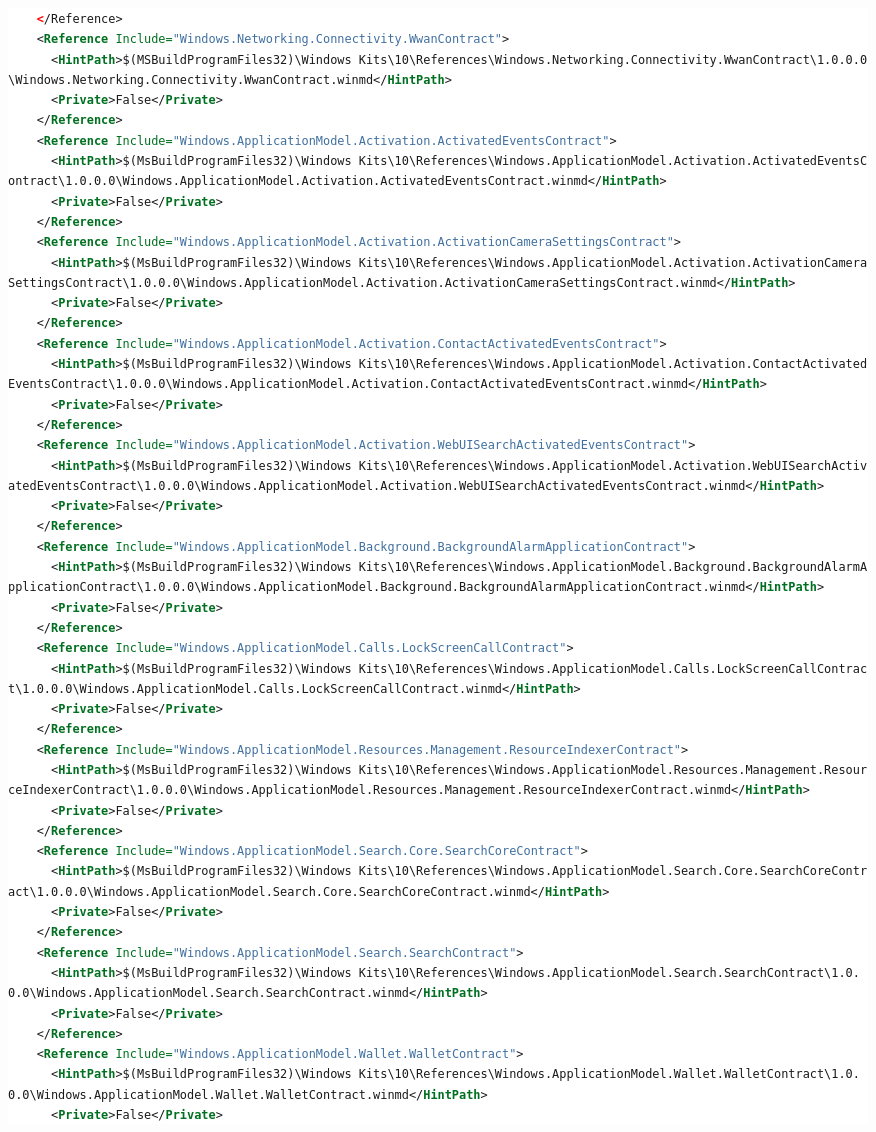 ```XML
    </Reference>
    <Reference Include="Windows.Networking.Connectivity.WwanContract">
      <HintPath>$(MSBuildProgramFiles32)\Windows Kits\10\References\Windows.Networking.Connectivity.WwanContract\1.0.0.0\Windows.Networking.Connectivity.WwanContract.winmd</HintPath>
      <Private>False</Private>
    </Reference>
    <Reference Include="Windows.ApplicationModel.Activation.ActivatedEventsContract">
      <HintPath>$(MsBuildProgramFiles32)\Windows Kits\10\References\Windows.ApplicationModel.Activation.ActivatedEventsContract\1.0.0.0\Windows.ApplicationModel.Activation.ActivatedEventsContract.winmd</HintPath>
      <Private>False</Private>
    </Reference>
    <Reference Include="Windows.ApplicationModel.Activation.ActivationCameraSettingsContract">
      <HintPath>$(MsBuildProgramFiles32)\Windows Kits\10\References\Windows.ApplicationModel.Activation.ActivationCameraSettingsContract\1.0.0.0\Windows.ApplicationModel.Activation.ActivationCameraSettingsContract.winmd</HintPath>
      <Private>False</Private>
    </Reference>
    <Reference Include="Windows.ApplicationModel.Activation.ContactActivatedEventsContract">
      <HintPath>$(MsBuildProgramFiles32)\Windows Kits\10\References\Windows.ApplicationModel.Activation.ContactActivatedEventsContract\1.0.0.0\Windows.ApplicationModel.Activation.ContactActivatedEventsContract.winmd</HintPath>
      <Private>False</Private>
    </Reference>
    <Reference Include="Windows.ApplicationModel.Activation.WebUISearchActivatedEventsContract">
      <HintPath>$(MsBuildProgramFiles32)\Windows Kits\10\References\Windows.ApplicationModel.Activation.WebUISearchActivatedEventsContract\1.0.0.0\Windows.ApplicationModel.Activation.WebUISearchActivatedEventsContract.winmd</HintPath>
      <Private>False</Private>
    </Reference>
    <Reference Include="Windows.ApplicationModel.Background.BackgroundAlarmApplicationContract">
      <HintPath>$(MsBuildProgramFiles32)\Windows Kits\10\References\Windows.ApplicationModel.Background.BackgroundAlarmApplicationContract\1.0.0.0\Windows.ApplicationModel.Background.BackgroundAlarmApplicationContract.winmd</HintPath>
      <Private>False</Private>
    </Reference>
    <Reference Include="Windows.ApplicationModel.Calls.LockScreenCallContract">
      <HintPath>$(MsBuildProgramFiles32)\Windows Kits\10\References\Windows.ApplicationModel.Calls.LockScreenCallContract\1.0.0.0\Windows.ApplicationModel.Calls.LockScreenCallContract.winmd</HintPath>
      <Private>False</Private>
    </Reference>
    <Reference Include="Windows.ApplicationModel.Resources.Management.ResourceIndexerContract">
      <HintPath>$(MsBuildProgramFiles32)\Windows Kits\10\References\Windows.ApplicationModel.Resources.Management.ResourceIndexerContract\1.0.0.0\Windows.ApplicationModel.Resources.Management.ResourceIndexerContract.winmd</HintPath>
      <Private>False</Private>
    </Reference>
    <Reference Include="Windows.ApplicationModel.Search.Core.SearchCoreContract">
      <HintPath>$(MsBuildProgramFiles32)\Windows Kits\10\References\Windows.ApplicationModel.Search.Core.SearchCoreContract\1.0.0.0\Windows.ApplicationModel.Search.Core.SearchCoreContract.winmd</HintPath>
      <Private>False</Private>
    </Reference>
    <Reference Include="Windows.ApplicationModel.Search.SearchContract">
      <HintPath>$(MsBuildProgramFiles32)\Windows Kits\10\References\Windows.ApplicationModel.Search.SearchContract\1.0.0.0\Windows.ApplicationModel.Search.SearchContract.winmd</HintPath>
      <Private>False</Private>
    </Reference>
    <Reference Include="Windows.ApplicationModel.Wallet.WalletContract">
      <HintPath>$(MsBuildProgramFiles32)\Windows Kits\10\References\Windows.ApplicationModel.Wallet.WalletContract\1.0.0.0\Windows.ApplicationModel.Wallet.WalletContract.winmd</HintPath>
      <Private>False</Private>
```